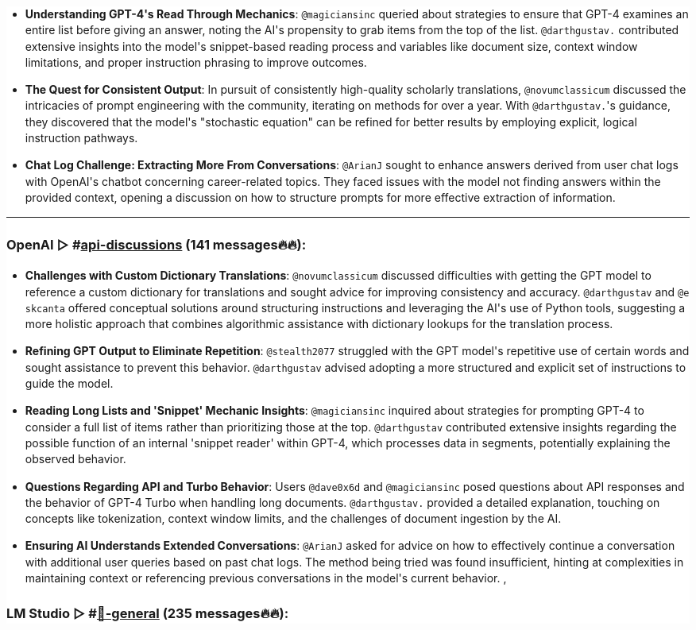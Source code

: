 - **Understanding GPT-4's Read Through Mechanics**: `@magiciansinc` queried about strategies to ensure that GPT-4 examines an entire list before giving an answer, noting the AI's propensity to grab items from the top of the list. `@darthgustav.` contributed extensive insights into the model's snippet-based reading process and variables like document size, context window limitations, and proper instruction phrasing to improve outcomes.

- **The Quest for Consistent Output**: In pursuit of consistently high-quality scholarly translations, `@novumclassicum` discussed the intricacies of prompt engineering with the community, iterating on methods for over a year. With `@darthgustav.`'s guidance, they discovered that the model's "stochastic equation" can be refined for better results by employing explicit, logical instruction pathways.

- **Chat Log Challenge: Extracting More From Conversations**: `@ArianJ` sought to enhance answers derived from user chat logs with OpenAI's chatbot concerning career-related topics. They faced issues with the model not finding answers within the provided context, opening a discussion on how to structure prompts for more effective extraction of information.
  

---


### OpenAI ▷ #[api-discussions](https://discord.com/channels/974519864045756446/1046317269069864970/1199017501661605888) (141 messages🔥🔥): 

- **Challenges with Custom Dictionary Translations**: `@novumclassicum` discussed difficulties with getting the GPT model to reference a custom dictionary for translations and sought advice for improving consistency and accuracy. `@darthgustav` and `@eskcanta` offered conceptual solutions around structuring instructions and leveraging the AI's use of Python tools, suggesting a more holistic approach that combines algorithmic assistance with dictionary lookups for the translation process.

- **Refining GPT Output to Eliminate Repetition**: `@stealth2077` struggled with the GPT model's repetitive use of certain words and sought assistance to prevent this behavior. `@darthgustav` advised adopting a more structured and explicit set of instructions to guide the model.

- **Reading Long Lists and 'Snippet' Mechanic Insights**: `@magiciansinc` inquired about strategies for prompting GPT-4 to consider a full list of items rather than prioritizing those at the top. `@darthgustav` contributed extensive insights regarding the possible function of an internal 'snippet reader' within GPT-4, which processes data in segments, potentially explaining the observed behavior.

- **Questions Regarding API and Turbo Behavior**: Users `@dave0x6d` and `@magiciansinc` posed questions about API responses and the behavior of GPT-4 Turbo when handling long documents. `@darthgustav.` provided a detailed explanation, touching on concepts like tokenization, context window limits, and the challenges of document ingestion by the AI.

- **Ensuring AI Understands Extended Conversations**: `@ArianJ` asked for advice on how to effectively continue a conversation with additional user queries based on past chat logs. The method being tried was found insufficient, hinting at complexities in maintaining context or referencing previous conversations in the model's current behavior.
  ,

### LM Studio ▷ #[💬-general](https://discord.com/channels/1110598183144399058/1110598183144399061/1198943547546665030) (235 messages🔥🔥): 
